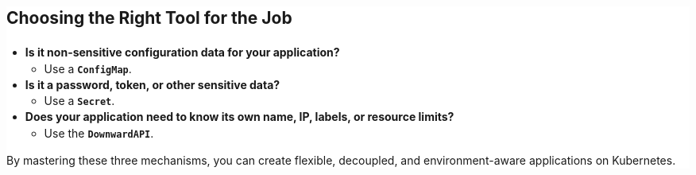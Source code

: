 
## Choosing the Right Tool for the Job

* **Is it non-sensitive configuration data for your application?**
    * Use a **`ConfigMap`**.
* **Is it a password, token, or other sensitive data?**
    * Use a **`Secret`**.
* **Does your application need to know its own name, IP, labels, or resource limits?**
    * Use the **`DownwardAPI`**.

By mastering these three mechanisms, you can create flexible, decoupled, and environment-aware applications on Kubernetes.
